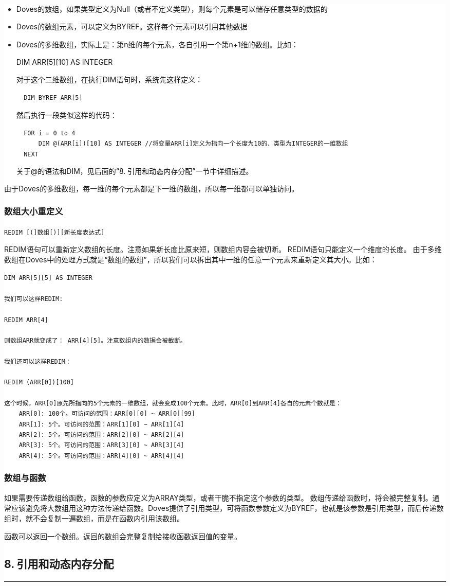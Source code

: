 * Doves的数组，如果类型定义为Null（或者不定义类型），则每个元素是可以储存任意类型的数据的
* Doves的数组元素，可以定义为BYREF。这样每个元素可以引用其他数据
* Doves的多维数组，实际上是：第n维的每个元素，各自引用一个第n+1维的数组。比如：
    
    DIM ARR[5][10] AS INTEGER
    
    对于这个二维数组，在执行DIM语句时，系统先这样定义：
    
        DIM BYREF ARR[5]
    
    然后执行一段类似这样的代码：

        FOR i = 0 to 4
            DIM @(ARR[i])[10] AS INTEGER //将变量ARR[i]定义为指向一个长度为10的、类型为INTEGER的一维数组
        NEXT
    
    关于@的语法和DIM，见后面的“8. 引用和动态内存分配”一节中详细描述。

由于Doves的多维数组，每一维的每个元素都是下一维的数组，所以每一维都可以单独访问。


### 数组大小重定义

    REDIM [(]数组[)][新长度表达式]

REDIM语句可以重新定义数组的长度。注意如果新长度比原来短，则数组内容会被切断。
REDIM语句只能定义一个维度的长度。
由于多维数组在Doves中的处理方式就是“数组的数组”，所以我们可以拆出其中一维的任意一个元素来重新定义其大小。比如：

    DIM ARR[5][5] AS INTEGER

    我们可以这样REDIM:

    REDIM ARR[4]

    则数组ARR就变成了： ARR[4][5]。注意数组内的数据会被截断。

    我们还可以这样REDIM：

    REDIM (ARR[0])[100]

    这个时候，ARR[0]原先所指向的5个元素的一维数组，就会变成100个元素。此时，ARR[0]到ARR[4]各自的元素个数就是：
        ARR[0]: 100个。可访问的范围：ARR[0][0] ~ ARR[0][99]
        ARR[1]: 5个。可访问的范围：ARR[1][0] ~ ARR[1][4]
        ARR[2]: 5个。可访问的范围：ARR[2][0] ~ ARR[2][4]
        ARR[3]: 5个。可访问的范围：ARR[3][0] ~ ARR[3][4]
        ARR[4]: 5个。可访问的范围：ARR[4][0] ~ ARR[4][4]

### 数组与函数

如果需要传递数组给函数，函数的参数应定义为ARRAY类型，或者干脆不指定这个参数的类型。
数组传递给函数时，将会被完整复制。通常应该避免将大数组用这种方法传递给函数。Doves提供了引用类型，可将函数参数定义为BYREF，也就是该参数是引用类型，而后传递数组时，就不会复制一遍数组，而是在函数内引用该数组。

函数可以返回一个数组。返回的数组会完整复制给接收函数返回值的变量。


## 8. 引用和动态内存分配
------------------------
